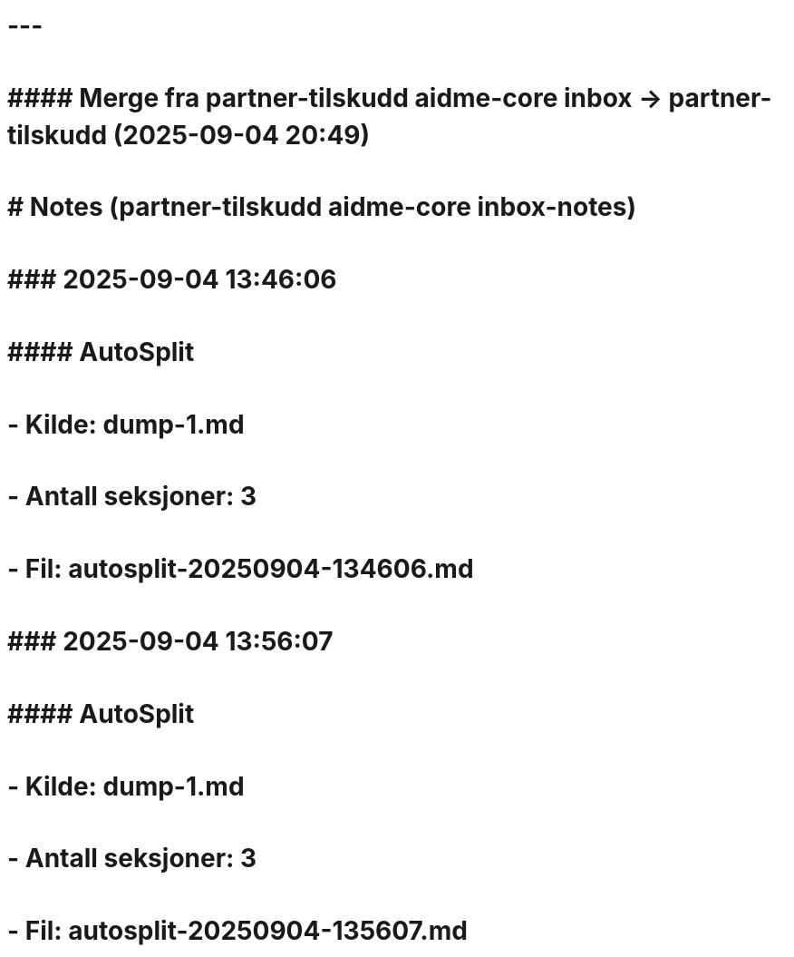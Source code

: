 # ---

# \#### Merge fra partner-tilskudd aidme-core inbox → partner-tilskudd (2025-09-04 20:49)

# \# Notes (partner-tilskudd aidme-core inbox-notes)

#

#

# \### 2025-09-04 13:46:06

# \#### AutoSplit

# \- Kilde: dump-1.md

# \- Antall seksjoner: 3

# \- Fil: autosplit-20250904-134606.md

#

#

#

#

# \### 2025-09-04 13:56:07

# \#### AutoSplit

# \- Kilde: dump-1.md

# \- Antall seksjoner: 3

# \- Fil: autosplit-20250904-135607.md
